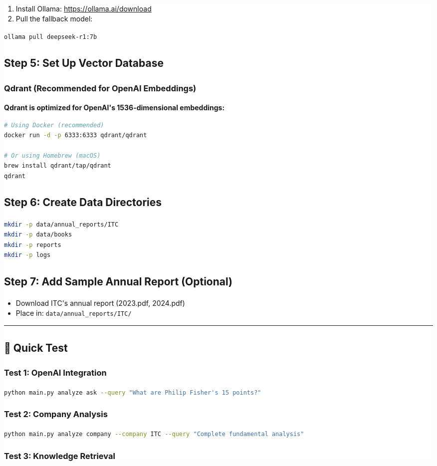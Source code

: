 1. Install Ollama: https://ollama.ai/download
2. Pull the fallback model:

```bash
ollama pull deepseek-r1:7b
```

## Step 5: Set Up Vector Database

### Qdrant (Recommended for OpenAI Embeddings)

**Qdrant is optimized for OpenAI's 1536-dimensional embeddings:**

```bash
# Using Docker (recommended)
docker run -d -p 6333:6333 qdrant/qdrant

# Or using Homebrew (macOS)
brew install qdrant/tap/qdrant
qdrant
```

## Step 6: Create Data Directories

```bash
mkdir -p data/annual_reports/ITC
mkdir -p data/books
mkdir -p reports
mkdir -p logs
```

## Step 7: Add Sample Annual Report (Optional)

- Download ITC's annual report (2023.pdf, 2024.pdf)
- Place in: `data/annual_reports/ITC/`

---

## 🎯 Quick Test

### Test 1: OpenAI Integration

```bash
python main.py analyze ask --query "What are Philip Fisher's 15 points?"
```

### Test 2: Company Analysis

```bash
python main.py analyze company --company ITC --query "Complete fundamental analysis"
```

### Test 3: Knowledge Retrieval
